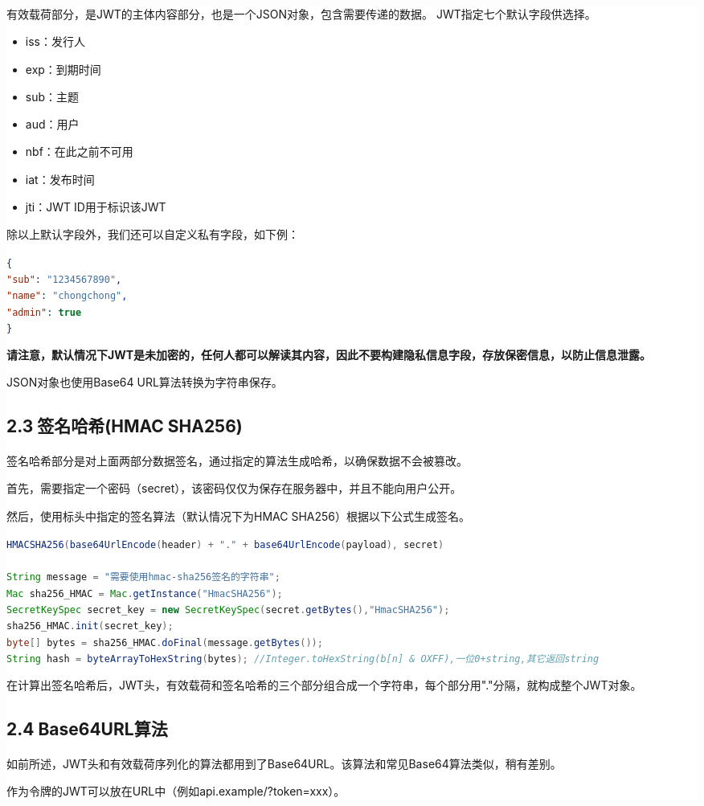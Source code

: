 有效载荷部分，是JWT的主体内容部分，也是一个JSON对象，包含需要传递的数据。 JWT指定七个默认字段供选择。

- iss：发行人

- exp：到期时间

- sub：主题

- aud：用户

- nbf：在此之前不可用

- iat：发布时间

- jti：JWT ID用于标识该JWT

除以上默认字段外，我们还可以自定义私有字段，如下例：

```json
{
"sub": "1234567890",
"name": "chongchong",
"admin": true
}
```

**请注意，默认情况下JWT是未加密的，任何人都可以解读其内容，因此不要构建隐私信息字段，存放保密信息，以防止信息泄露。**

JSON对象也使用Base64 URL算法转换为字符串保存。



## 2.3 签名哈希(HMAC SHA256)

签名哈希部分是对上面两部分数据签名，通过指定的算法生成哈希，以确保数据不会被篡改。

首先，需要指定一个密码（secret），该密码仅仅为保存在服务器中，并且不能向用户公开。

然后，使用标头中指定的签名算法（默认情况下为HMAC SHA256）根据以下公式生成签名。

```java
HMACSHA256(base64UrlEncode(header) + "." + base64UrlEncode(payload), secret)
    
String message = "需要使用hmac-sha256签名的字符串";
Mac sha256_HMAC = Mac.getInstance("HmacSHA256");
SecretKeySpec secret_key = new SecretKeySpec(secret.getBytes(),"HmacSHA256");
sha256_HMAC.init(secret_key);
byte[] bytes = sha256_HMAC.doFinal(message.getBytes());
String hash = byteArrayToHexString(bytes); //Integer.toHexString(b[n] & OXFF),一位0+string,其它返回string
```

在计算出签名哈希后，JWT头，有效载荷和签名哈希的三个部分组合成一个字符串，每个部分用"."分隔，就构成整个JWT对象。



## 2.4 Base64URL算法

如前所述，JWT头和有效载荷序列化的算法都用到了Base64URL。该算法和常见Base64算法类似，稍有差别。

作为令牌的JWT可以放在URL中（例如api.example/?token=xxx）。
